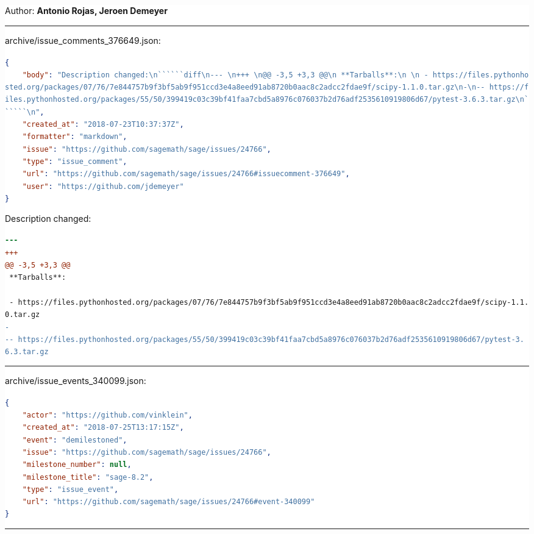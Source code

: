 Author: **Antonio Rojas, Jeroen Demeyer**



---

archive/issue_comments_376649.json:
```json
{
    "body": "Description changed:\n``````diff\n--- \n+++ \n@@ -3,5 +3,3 @@\n **Tarballs**:\n \n - https://files.pythonhosted.org/packages/07/76/7e844757b9f3bf5ab9f951ccd3e4a8eed91ab8720b0aac8c2adcc2fdae9f/scipy-1.1.0.tar.gz\n-\n-- https://files.pythonhosted.org/packages/55/50/399419c03c39bf41faa7cbd5a8976c076037b2d76adf2535610919806d67/pytest-3.6.3.tar.gz\n``````\n",
    "created_at": "2018-07-23T10:37:37Z",
    "formatter": "markdown",
    "issue": "https://github.com/sagemath/sage/issues/24766",
    "type": "issue_comment",
    "url": "https://github.com/sagemath/sage/issues/24766#issuecomment-376649",
    "user": "https://github.com/jdemeyer"
}
```

Description changed:
``````diff
--- 
+++ 
@@ -3,5 +3,3 @@
 **Tarballs**:
 
 - https://files.pythonhosted.org/packages/07/76/7e844757b9f3bf5ab9f951ccd3e4a8eed91ab8720b0aac8c2adcc2fdae9f/scipy-1.1.0.tar.gz
-
-- https://files.pythonhosted.org/packages/55/50/399419c03c39bf41faa7cbd5a8976c076037b2d76adf2535610919806d67/pytest-3.6.3.tar.gz
``````




---

archive/issue_events_340099.json:
```json
{
    "actor": "https://github.com/vinklein",
    "created_at": "2018-07-25T13:17:15Z",
    "event": "demilestoned",
    "issue": "https://github.com/sagemath/sage/issues/24766",
    "milestone_number": null,
    "milestone_title": "sage-8.2",
    "type": "issue_event",
    "url": "https://github.com/sagemath/sage/issues/24766#event-340099"
}
```



---
